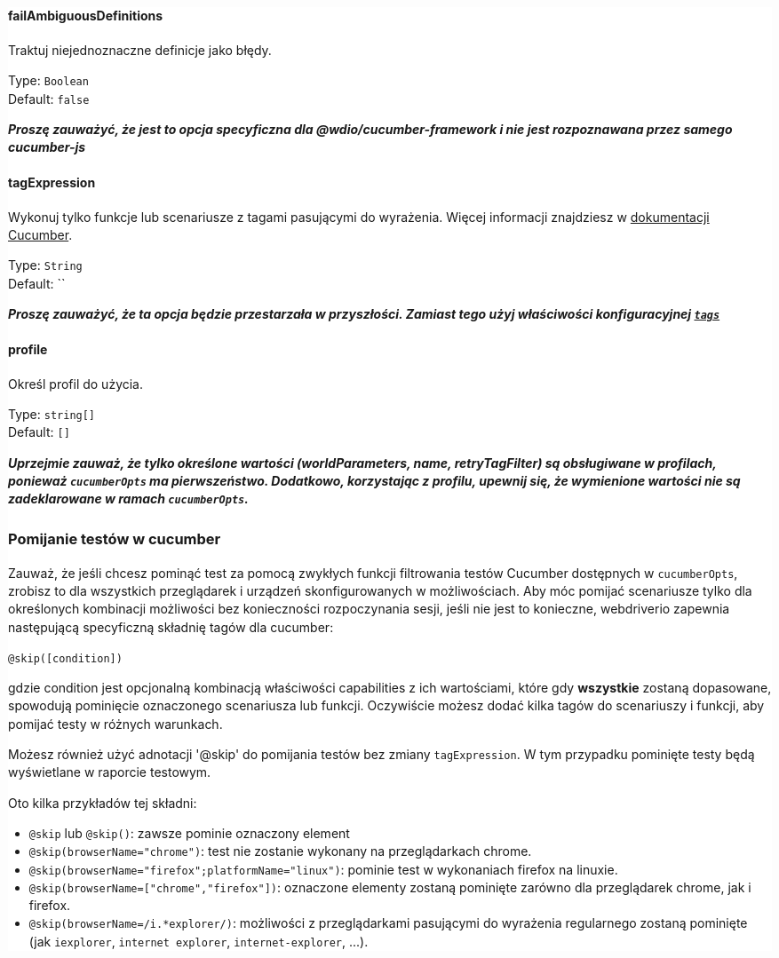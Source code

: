 #### failAmbiguousDefinitions
Traktuj niejednoznaczne definicje jako błędy.

Type: `Boolean`<br />
Default: `false`

***Proszę zauważyć, że jest to opcja specyficzna dla @wdio/cucumber-framework i nie jest rozpoznawana przez samego cucumber-js***<br/>

#### tagExpression
Wykonuj tylko funkcje lub scenariusze z tagami pasującymi do wyrażenia.
Więcej informacji znajdziesz w [dokumentacji Cucumber](https://docs.cucumber.io/cucumber/api/#tag-expressions).

Type: `String`<br />
Default: ``

***Proszę zauważyć, że ta opcja będzie przestarzała w przyszłości. Zamiast tego użyj właściwości konfiguracyjnej [`tags`](#tags)***

#### profile
Określ profil do użycia.

Type: `string[]`<br />
Default: `[]`

***Uprzejmie zauważ, że tylko określone wartości (worldParameters, name, retryTagFilter) są obsługiwane w profilach, ponieważ `cucumberOpts` ma pierwszeństwo. Dodatkowo, korzystając z profilu, upewnij się, że wymienione wartości nie są zadeklarowane w ramach `cucumberOpts`.***

### Pomijanie testów w cucumber

Zauważ, że jeśli chcesz pominąć test za pomocą zwykłych funkcji filtrowania testów Cucumber dostępnych w `cucumberOpts`, zrobisz to dla wszystkich przeglądarek i urządzeń skonfigurowanych w możliwościach. Aby móc pomijać scenariusze tylko dla określonych kombinacji możliwości bez konieczności rozpoczynania sesji, jeśli nie jest to konieczne, webdriverio zapewnia następującą specyficzną składnię tagów dla cucumber:

`@skip([condition])`

gdzie condition jest opcjonalną kombinacją właściwości capabilities z ich wartościami, które gdy **wszystkie** zostaną dopasowane, spowodują pominięcie oznaczonego scenariusza lub funkcji. Oczywiście możesz dodać kilka tagów do scenariuszy i funkcji, aby pomijać testy w różnych warunkach.

Możesz również użyć adnotacji '@skip' do pomijania testów bez zmiany `tagExpression`. W tym przypadku pominięte testy będą wyświetlane w raporcie testowym.

Oto kilka przykładów tej składni:
- `@skip` lub `@skip()`: zawsze pominie oznaczony element
- `@skip(browserName="chrome")`: test nie zostanie wykonany na przeglądarkach chrome.
- `@skip(browserName="firefox";platformName="linux")`: pominie test w wykonaniach firefox na linuxie.
- `@skip(browserName=["chrome","firefox"])`: oznaczone elementy zostaną pominięte zarówno dla przeglądarek chrome, jak i firefox.
- `@skip(browserName=/i.*explorer/)`: możliwości z przeglądarkami pasującymi do wyrażenia regularnego zostaną pominięte (jak `iexplorer`, `internet explorer`, `internet-explorer`, ...).

